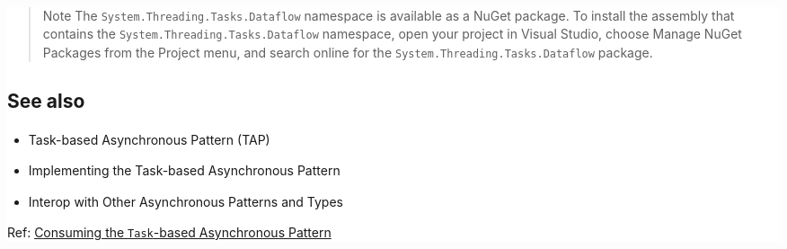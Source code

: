 > Note
The ```System.Threading.Tasks.Dataflow``` namespace is available as a NuGet package. To install the assembly that contains the ```System.Threading.Tasks.Dataflow``` namespace, open your project in Visual Studio, choose Manage NuGet Packages from the Project menu, and search online for the ```System.Threading.Tasks.Dataflow``` package.

## See also

- Task-based Asynchronous Pattern (TAP)

- Implementing the Task-based Asynchronous Pattern

- Interop with Other Asynchronous Patterns and Types

Ref: [Consuming the ```Task```-based Asynchronous Pattern](https://learn.microsoft.com/en-us/dotnet/standard/asynchronous-programming-patterns/consuming-the-task-based-asynchronous-pattern)